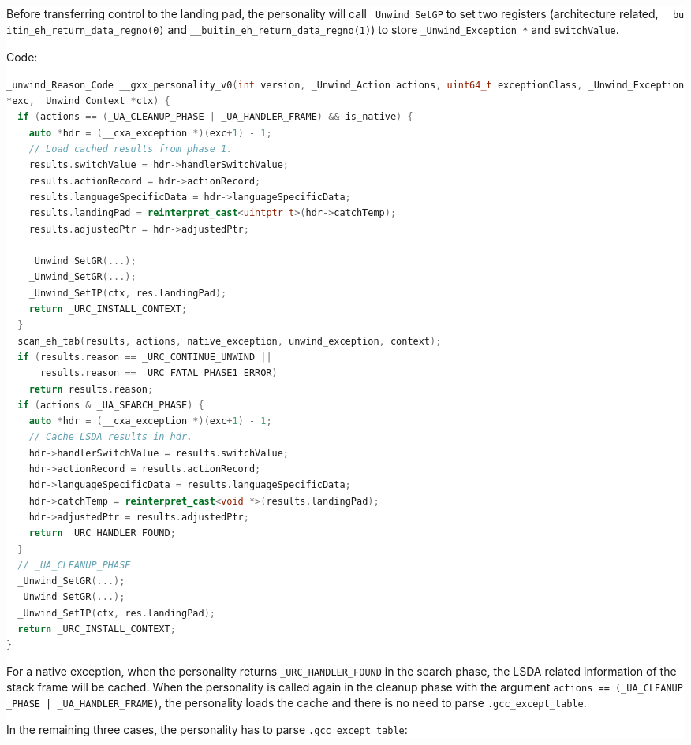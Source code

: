 Before transferring control to the landing pad, the personality will call
`_Unwind_SetGP` to set two registers (architecture related,
`__buitin_eh_return_data_regno(0)` and `__buitin_eh_return_data_regno(1)`) to
store `_Unwind_Exception *` and `switchValue`.

Code:

```cpp
_unwind_Reason_Code __gxx_personality_v0(int version, _Unwind_Action actions, uint64_t exceptionClass, _Unwind_Exception *exc, _Unwind_Context *ctx) {
  if (actions == (_UA_CLEANUP_PHASE | _UA_HANDLER_FRAME) && is_native) {
    auto *hdr = (__cxa_exception *)(exc+1) - 1;
    // Load cached results from phase 1.
    results.switchValue = hdr->handlerSwitchValue;
    results.actionRecord = hdr->actionRecord;
    results.languageSpecificData = hdr->languageSpecificData;
    results.landingPad = reinterpret_cast<uintptr_t>(hdr->catchTemp);
    results.adjustedPtr = hdr->adjustedPtr;

    _Unwind_SetGR(...);
    _Unwind_SetGR(...);
    _Unwind_SetIP(ctx, res.landingPad);
    return _URC_INSTALL_CONTEXT;
  }
  scan_eh_tab(results, actions, native_exception, unwind_exception, context);
  if (results.reason == _URC_CONTINUE_UNWIND ||
      results.reason == _URC_FATAL_PHASE1_ERROR)
    return results.reason;
  if (actions & _UA_SEARCH_PHASE) {
    auto *hdr = (__cxa_exception *)(exc+1) - 1;
    // Cache LSDA results in hdr.
    hdr->handlerSwitchValue = results.switchValue;
    hdr->actionRecord = results.actionRecord;
    hdr->languageSpecificData = results.languageSpecificData;
    hdr->catchTemp = reinterpret_cast<void *>(results.landingPad);
    hdr->adjustedPtr = results.adjustedPtr;
    return _URC_HANDLER_FOUND;
  }
  // _UA_CLEANUP_PHASE
  _Unwind_SetGR(...);
  _Unwind_SetGR(...);
  _Unwind_SetIP(ctx, res.landingPad);
  return _URC_INSTALL_CONTEXT;
}
```

For a native exception, when the personality returns `_URC_HANDLER_FOUND` in
the search phase, the LSDA related information of the stack frame will be
cached.  When the personality is called again in the cleanup phase with the
argument `actions == (_UA_CLEANUP_PHASE | _UA_HANDLER_FRAME)`, the personality
loads the cache and there is no need to parse `.gcc_except_table`.

In the remaining three cases, the personality has to parse `.gcc_except_table`:

